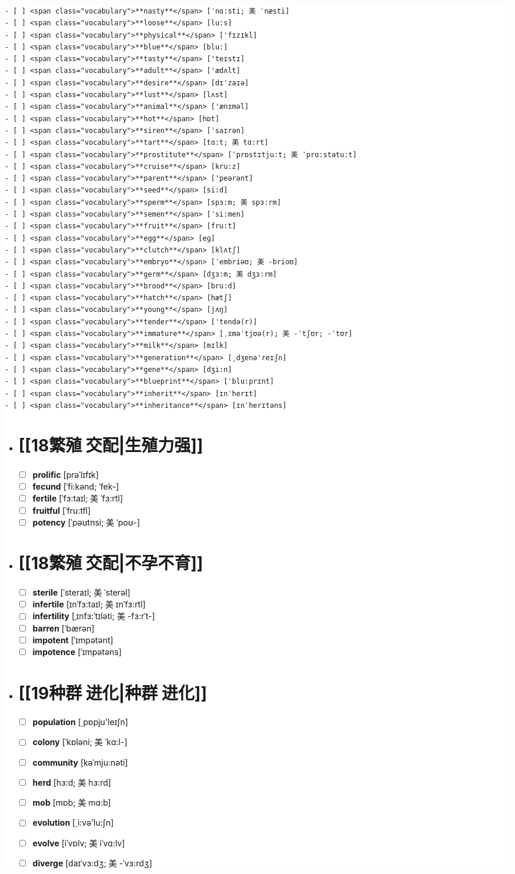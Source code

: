 	- [ ] <span class="vocabulary">**nasty**</span> [ˈnɑ:sti; 美 ˈnæsti]
	- [ ] <span class="vocabulary">**loose**</span> [lu:s]
	- [ ] <span class="vocabulary">**physical**</span> ['fɪzɪkl]
	- [ ] <span class="vocabulary">**blue**</span> [blu:]
	- [ ] <span class="vocabulary">**tasty**</span> ['teɪstɪ]
	- [ ] <span class="vocabulary">**adult**</span> ['ædʌlt]
	- [ ] <span class="vocabulary">**desire**</span> [dɪ'zaɪə]
	- [ ] <span class="vocabulary">**lust**</span> [lʌst]
	- [ ] <span class="vocabulary">**animal**</span> ['ænɪməl]
	- [ ] <span class="vocabulary">**hot**</span> [hɒt]
	- [ ] <span class="vocabulary">**siren**</span> [ˈsaɪrən]
	- [ ] <span class="vocabulary">**tart**</span> [tɑ:t; 美 tɑ:rt]
	- [ ] <span class="vocabulary">**prostitute**</span> [ˈprɒstɪtju:t; 美 ˈprɑ:stətu:t]
	- [ ] <span class="vocabulary">**cruise**</span> [kru:z]
	- [ ] <span class="vocabulary">**parent**</span> ['peərənt]
	- [ ] <span class="vocabulary">**seed**</span> [si:d]
	- [ ] <span class="vocabulary">**sperm**</span> [spɜ:m; 美 spɜ:rm]
	- [ ] <span class="vocabulary">**semen**</span> [ˈsi:men]
	- [ ] <span class="vocabulary">**fruit**</span> [fru:t]
	- [ ] <span class="vocabulary">**egg**</span> [eɡ]
	- [ ] <span class="vocabulary">**clutch**</span> [klʌtʃ]
	- [ ] <span class="vocabulary">**embryo**</span> [ˈembriəʊ; 美 -brioʊ]
	- [ ] <span class="vocabulary">**germ**</span> [dʒɜ:m; 美 dʒɜ:rm]
	- [ ] <span class="vocabulary">**brood**</span> [bru:d]
	- [ ] <span class="vocabulary">**hatch**</span> [hætʃ]
	- [ ] <span class="vocabulary">**young**</span> [jʌŋ]
	- [ ] <span class="vocabulary">**tender**</span> [ˈtendə(r)]
	- [ ] <span class="vocabulary">**immature**</span> [ˌɪməˈtjʊə(r); 美 -ˈtʃʊr; -ˈtʊr]
	- [ ] <span class="vocabulary">**milk**</span> [mɪlk]
	- [ ] <span class="vocabulary">**generation**</span> [͵dӡenə'reɪʃn]
	- [ ] <span class="vocabulary">**gene**</span> [dʒi:n]
	- [ ] <span class="vocabulary">**blueprint**</span> [ˈblu:prɪnt]
	- [ ] <span class="vocabulary">**inherit**</span> [ɪnˈherɪt]
	- [ ] <span class="vocabulary">**inheritance**</span> [ɪnˈherɪtəns]
- # [[18繁殖 交配|生殖力强]]
	- [ ] <span class="vocabulary">**prolific**</span> [prəˈlɪfɪk]
	- [ ] <span class="vocabulary">**fecund**</span> [ˈfi:kənd; ˈfek-]
	- [ ] <span class="vocabulary">**fertile**</span> [ˈfɜ:taɪl; 美 ˈfɜ:rtl]
	- [ ] <span class="vocabulary">**fruitful**</span> [ˈfru:tfl]
	- [ ] <span class="vocabulary">**potency**</span> [ˈpəʊtnsi; 美 ˈpoʊ-]
- # [[18繁殖 交配|不孕不育]]
	- [ ] <span class="vocabulary">**sterile**</span> [ˈsteraɪl; 美 ˈsterəl]
	- [ ] <span class="vocabulary">**infertile**</span> [ɪnˈfɜ:taɪl; 美 ɪnˈfɜ:rtl]
	- [ ] <span class="vocabulary">**infertility**</span> [ˌɪnfɜ:ˈtɪləti; 美 -fɜ:rˈt-]
	- [ ] <span class="vocabulary">**barren**</span> [ˈbærən]
	- [ ] <span class="vocabulary">**impotent**</span> [ˈɪmpətənt]
	- [ ] <span class="vocabulary">**impotence**</span> [ˈɪmpətəns]
- # [[19种群 进化|种群 进化]]
	- [ ] <span class="vocabulary">**population**</span> [͵pɒpju'leɪʃn]
	- [ ] <span class="vocabulary">**colony**</span> [ˈkɒləni; 美 ˈkɑ:l-]
	- [ ] <span class="vocabulary">**community**</span> [kəˈmju:nəti]
	- [ ] <span class="vocabulary">**herd**</span> [hɜ:d; 美 hɜ:rd]
	- [ ] <span class="vocabulary">**mob**</span> [mɒb; 美 mɑ:b]
	- [ ] <span class="vocabulary">**evolution**</span> [͵i:və'lu:ʃn]
	- [ ] <span class="vocabulary">**evolve**</span> [iˈvɒlv; 美 iˈvɑ:lv]
	- [ ] <span class="vocabulary">**diverge**</span> [daɪˈvɜ:dʒ; 美 -ˈvɜ:rdʒ]


